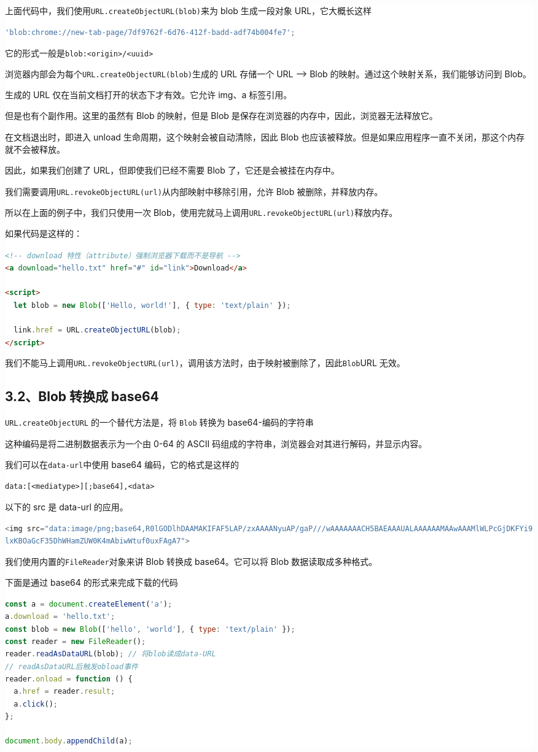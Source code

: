 上面代码中，我们使用`URL.createObjectURL(blob)`来为 blob 生成一段对象 URL，它大概长这样

```javascript
'blob:chrome://new-tab-page/7df9762f-6d76-412f-badd-adf74b004fe7';
```

它的形式一般是`blob:<origin>/<uuid>`

浏览器内部会为每个`URL.createObjectURL(blob)`生成的 URL 存储一个 URL ——> Blob 的映射。通过这个映射关系，我们能够访问到 Blob。

生成的 URL 仅在当前文档打开的状态下才有效。它允许 img、a 标签引用。

但是也有个副作用。这里的虽然有 Blob 的映射，但是 Blob 是保存在浏览器的内存中，因此，浏览器无法释放它。

在文档退出时，即进入 unload 生命周期，这个映射会被自动清除，因此 Blob 也应该被释放。但是如果应用程序一直不关闭，那这个内存就不会被释放。

因此，如果我们创建了 URL，但即使我们已经不需要 Blob 了，它还是会被挂在内存中。

我们需要调用`URL.revokeObjectURL(url)`从内部映射中移除引用，允许 Blob 被删除，并释放内存。

所以在上面的例子中，我们只使用一次 Blob，使用完就马上调用`URL.revokeObjectURL(url)`释放内存。

如果代码是这样的：

```html
<!-- download 特性（attribute）强制浏览器下载而不是导航 -->
<a download="hello.txt" href="#" id="link">Download</a>

<script>
  let blob = new Blob(['Hello, world!'], { type: 'text/plain' });

  link.href = URL.createObjectURL(blob);
</script>
```

我们不能马上调用`URL.revokeObjectURL(url)`，调用该方法时，由于映射被删除了，因此`Blob`URL 无效。

## 3.2、Blob 转换成 base64

`URL.createObjectURL` 的一个替代方法是，将 `Blob` 转换为 base64-编码的字符串

这种编码是将二进制数据表示为一个由 0-64 的 ASCII 码组成的字符串，浏览器会对其进行解码，并显示内容。

我们可以在`data-url`中使用 base64 编码，它的格式是这样的

```
data:[<mediatype>][;base64],<data>
```

以下的 src 是 data-url 的应用。

```javascript
<img src="data:image/png;base64,R0lGODlhDAAMAKIFAF5LAP/zxAAAANyuAP/gaP///wAAAAAAACH5BAEAAAUALAAAAAAMAAwAAAMlWLPcGjDKFYi9lxKBOaGcF35DhWHamZUW0K4mAbiwWtuf0uxFAgA7">
```

我们使用内置的`FileReader`对象来讲 Blob 转换成 base64。它可以将 Blob 数据读取成多种格式。

下面是通过 base64 的形式来完成下载的代码

```javascript
const a = document.createElement('a');
a.download = 'hello.txt';
const blob = new Blob(['hello', 'world'], { type: 'text/plain' });
const reader = new FileReader();
reader.readAsDataURL(blob); // 将blob读成data-URL
// readAsDataURL后触发obload事件
reader.onload = function () {
  a.href = reader.result;
  a.click();
};

document.body.appendChild(a);
```
